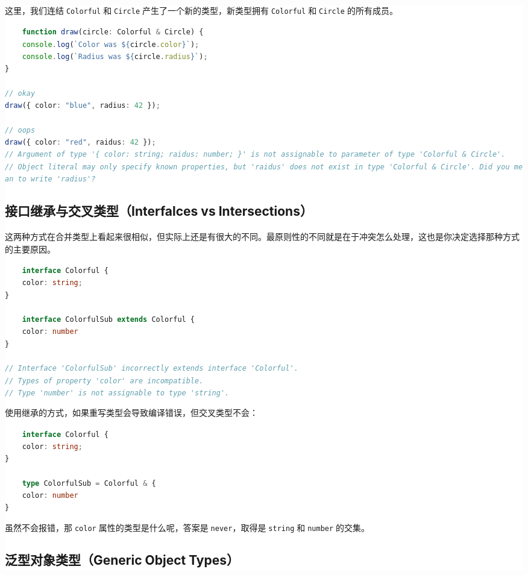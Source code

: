 这里，我们连结 `Colorful` 和 `Circle` 产生了一个新的类型，新类型拥有 `Colorful` 和 `Circle` 的所有成员。

```typescript
    function draw(circle: Colorful & Circle) {
    console.log(`Color was ${circle.color}`);
    console.log(`Radius was ${circle.radius}`);
}

// okay
draw({ color: "blue", radius: 42 });

// oops
draw({ color: "red", raidus: 42 });
// Argument of type '{ color: string; raidus: number; }' is not assignable to parameter of type 'Colorful & Circle'.
// Object literal may only specify known properties, but 'raidus' does not exist in type 'Colorful & Circle'. Did you mean to write 'radius'?

```

接口继承与交叉类型（Interfalces vs Intersections）
---------------------------------------

这两种方式在合并类型上看起来很相似，但实际上还是有很大的不同。最原则性的不同就是在于冲突怎么处理，这也是你决定选择那种方式的主要原因。

```typescript
    interface Colorful {
    color: string;
}

    interface ColorfulSub extends Colorful {
    color: number
}

// Interface 'ColorfulSub' incorrectly extends interface 'Colorful'.
// Types of property 'color' are incompatible.
// Type 'number' is not assignable to type 'string'.
```

使用继承的方式，如果重写类型会导致编译错误，但交叉类型不会：

```typescript
    interface Colorful {
    color: string;
}

    type ColorfulSub = Colorful & {
    color: number
}
```

虽然不会报错，那 `color` 属性的类型是什么呢，答案是 `never`，取得是 `string` 和 `number` 的交集。

泛型对象类型（Generic Object Types）
----------------------------
